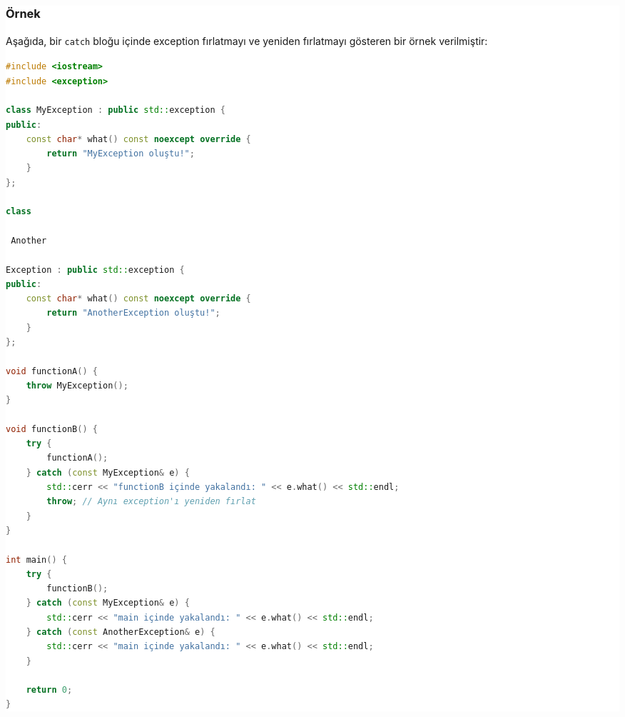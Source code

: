 ### Örnek

Aşağıda, bir `catch` bloğu içinde exception fırlatmayı ve yeniden fırlatmayı gösteren bir örnek verilmiştir:

```cpp
#include <iostream>
#include <exception>

class MyException : public std::exception {
public:
    const char* what() const noexcept override {
        return "MyException oluştu!";
    }
};

class

 Another

Exception : public std::exception {
public:
    const char* what() const noexcept override {
        return "AnotherException oluştu!";
    }
};

void functionA() {
    throw MyException();
}

void functionB() {
    try {
        functionA();
    } catch (const MyException& e) {
        std::cerr << "functionB içinde yakalandı: " << e.what() << std::endl;
        throw; // Aynı exception'ı yeniden fırlat
    }
}

int main() {
    try {
        functionB();
    } catch (const MyException& e) {
        std::cerr << "main içinde yakalandı: " << e.what() << std::endl;
    } catch (const AnotherException& e) {
        std::cerr << "main içinde yakalandı: " << e.what() << std::endl;
    }

    return 0;
}
```
